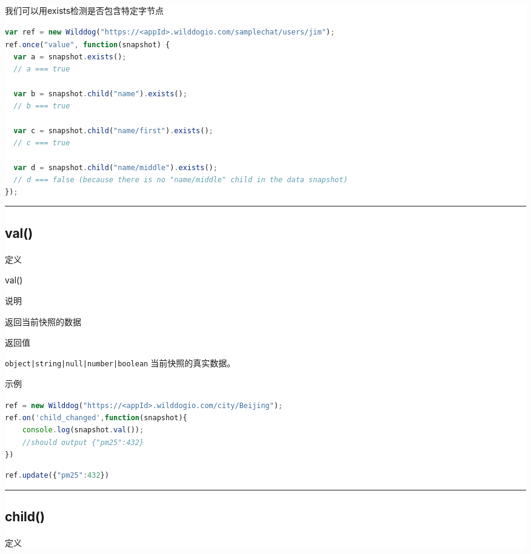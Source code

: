 我们可以用exists检测是否包含特定字节点

``` js
var ref = new Wilddog("https://<appId>.wilddogio.com/samplechat/users/jim");
ref.once("value", function(snapshot) {
  var a = snapshot.exists();
  // a === true

  var b = snapshot.child("name").exists();
  // b === true

  var c = snapshot.child("name/first").exists();
  // c === true

  var d = snapshot.child("name/middle").exists();
  // d === false (because there is no "name/middle" child in the data snapshot)
});


```

----

## val()

定义

val()

说明

返回当前快照的数据

返回值 

`object|string|null|number|boolean` 当前快照的真实数据。

示例

```js
ref = new Wilddog("https://<appId>.wilddogio.com/city/Beijing");
ref.on('child_changed',function(snapshot){
	console.log(snapshot.val());
	//should output {"pm25":432}
})
```

``` js
ref.update({"pm25":432})
```
----------

## child()

定义
